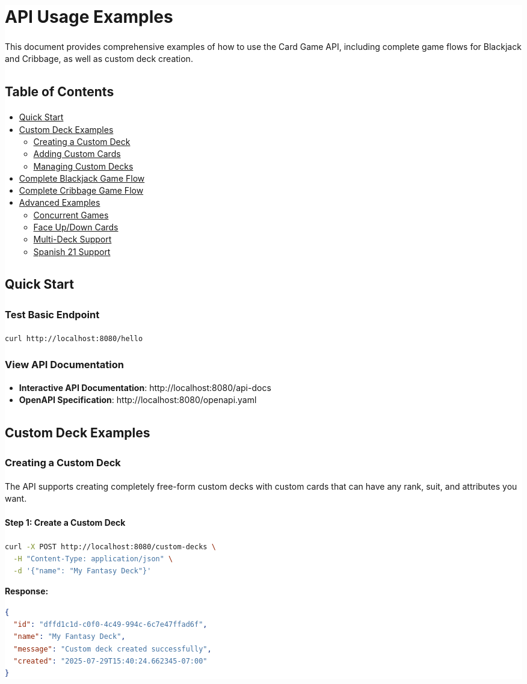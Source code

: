 # API Usage Examples

This document provides comprehensive examples of how to use the Card Game API, including complete game flows for Blackjack and Cribbage, as well as custom deck creation.

## Table of Contents

- [Quick Start](#quick-start)
- [Custom Deck Examples](#custom-deck-examples)
  - [Creating a Custom Deck](#creating-a-custom-deck)
  - [Adding Custom Cards](#adding-custom-cards)
  - [Managing Custom Decks](#managing-custom-decks)
- [Complete Blackjack Game Flow](#complete-blackjack-game-flow)
- [Complete Cribbage Game Flow](#complete-cribbage-game-flow)
- [Advanced Examples](#advanced-examples)
  - [Concurrent Games](#concurrent-games)
  - [Face Up/Down Cards](#face-updown-cards)
  - [Multi-Deck Support](#multi-deck-support)
  - [Spanish 21 Support](#spanish-21-support)

## Quick Start

### Test Basic Endpoint
```bash
curl http://localhost:8080/hello
```

### View API Documentation
- **Interactive API Documentation**: http://localhost:8080/api-docs
- **OpenAPI Specification**: http://localhost:8080/openapi.yaml

## Custom Deck Examples

### Creating a Custom Deck

The API supports creating completely free-form custom decks with custom cards that can have any rank, suit, and attributes you want.

#### Step 1: Create a Custom Deck
```bash
curl -X POST http://localhost:8080/custom-decks \
  -H "Content-Type: application/json" \
  -d '{"name": "My Fantasy Deck"}'
```

**Response:**
```json
{
  "id": "dffd1c1d-c0f0-4c49-994c-6c7e47ffad6f",
  "name": "My Fantasy Deck",
  "message": "Custom deck created successfully",
  "created": "2025-07-29T15:40:24.662345-07:00"
}
```
